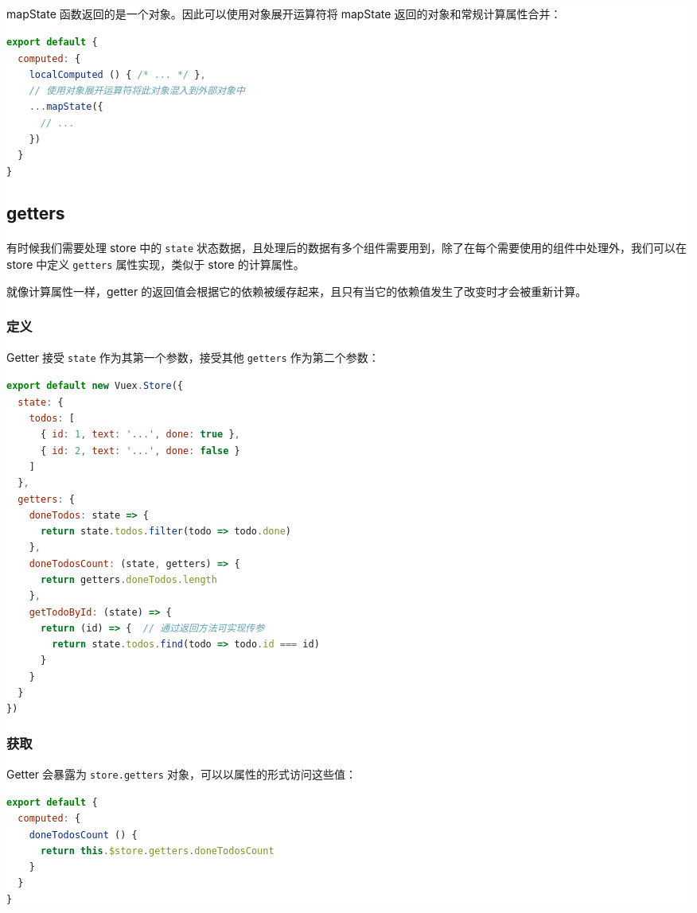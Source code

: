 mapState 函数返回的是一个对象。因此可以使用对象展开运算符将 mapState 返回的对象和常规计算属性合并：

```js
export default {
  computed: {
    localComputed () { /* ... */ },
    // 使用对象展开运算符将此对象混入到外部对象中
    ...mapState({
      // ...
    })
  }
}
```

## getters

有时候我们需要处理 store 中的 `state` 状态数据，且处理后的数据有多个组件需要用到，除了在每个需要使用的组件中处理外，我们可以在 store 中定义 `getters` 属性实现，类似于 store 的计算属性。

就像计算属性一样，getter 的返回值会根据它的依赖被缓存起来，且只有当它的依赖值发生了改变时才会被重新计算。

### 定义

Getter 接受 `state` 作为其第一个参数，接受其他 `getters` 作为第二个参数：

```js
export default new Vuex.Store({
  state: {
    todos: [
      { id: 1, text: '...', done: true },
      { id: 2, text: '...', done: false }
    ]
  },
  getters: {
    doneTodos: state => {
      return state.todos.filter(todo => todo.done)
    },
    doneTodosCount: (state, getters) => {
      return getters.doneTodos.length
    },
    getTodoById: (state) => {
      return (id) => {  // 通过返回方法可实现传参
        return state.todos.find(todo => todo.id === id)
      }
    }
  }
})
```

### 获取

Getter 会暴露为 `store.getters` 对象，可以以属性的形式访问这些值：

```js
export default {
  computed: {
    doneTodosCount () {
      return this.$store.getters.doneTodosCount
    }
  }
}
```
